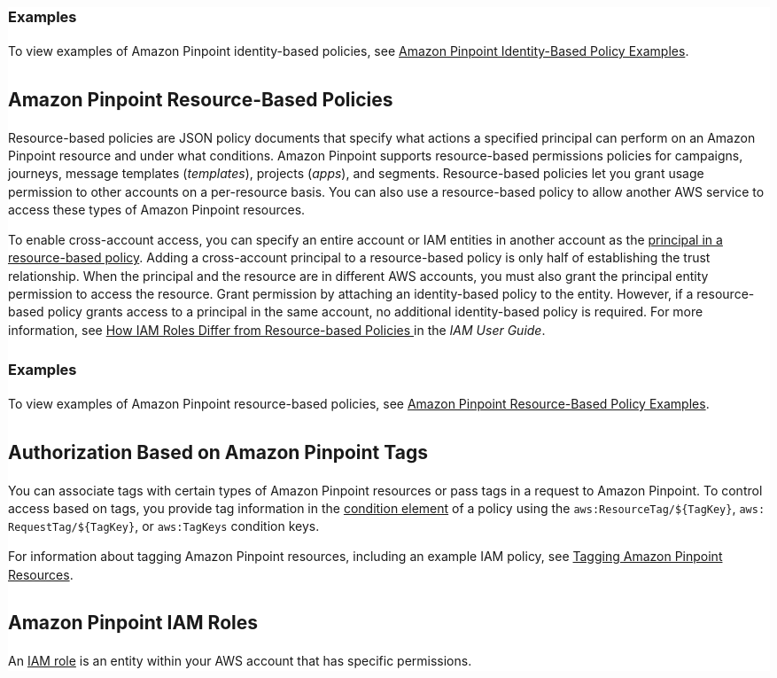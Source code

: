 ### Examples<a name="security_iam_service-with-iam-id-based-policies-examples"></a>



To view examples of Amazon Pinpoint identity\-based policies, see [Amazon Pinpoint Identity\-Based Policy Examples](security_iam_id-based-policy-examples.md)\.

## Amazon Pinpoint Resource\-Based Policies<a name="security_iam_service-with-iam-resource-based-policies"></a>

Resource\-based policies are JSON policy documents that specify what actions a specified principal can perform on an Amazon Pinpoint resource and under what conditions\. Amazon Pinpoint supports resource\-based permissions policies for campaigns, journeys, message templates \(*templates*\), projects \(*apps*\), and segments\. Resource\-based policies let you grant usage permission to other accounts on a per\-resource basis\. You can also use a resource\-based policy to allow another AWS service to access these types of Amazon Pinpoint resources\.

To enable cross\-account access, you can specify an entire account or IAM entities in another account as the [principal in a resource\-based policy](https://docs.aws.amazon.com/IAM/latest/UserGuide/reference_policies_elements_principal.html)\. Adding a cross\-account principal to a resource\-based policy is only half of establishing the trust relationship\. When the principal and the resource are in different AWS accounts, you must also grant the principal entity permission to access the resource\. Grant permission by attaching an identity\-based policy to the entity\. However, if a resource\-based policy grants access to a principal in the same account, no additional identity\-based policy is required\. For more information, see [How IAM Roles Differ from Resource\-based Policies ](https://docs.aws.amazon.com/IAM/latest/UserGuide/id_roles_compare-resource-policies.html) in the *IAM User Guide*\.

### Examples<a name="security_iam_service-with-iam-resource-based-policies-examples"></a>



To view examples of Amazon Pinpoint resource\-based policies, see [Amazon Pinpoint Resource\-Based Policy Examples](security_iam_resource-based-policy-examples.md)\.

## Authorization Based on Amazon Pinpoint Tags<a name="security_iam_service-with-iam-tags"></a>

You can associate tags with certain types of Amazon Pinpoint resources or pass tags in a request to Amazon Pinpoint\. To control access based on tags, you provide tag information in the [condition element](https://docs.aws.amazon.com/IAM/latest/UserGuide/reference_policies_elements_condition.html) of a policy using the `aws:ResourceTag/${TagKey}`, `aws:RequestTag/${TagKey}`, or `aws:TagKeys` condition keys\.

For information about tagging Amazon Pinpoint resources, including an example IAM policy, see [Tagging Amazon Pinpoint Resources](tagging-resources.md)\.

## Amazon Pinpoint IAM Roles<a name="security_iam_service-with-iam-roles"></a>

An [IAM role](https://docs.aws.amazon.com/IAM/latest/UserGuide/id_roles.html) is an entity within your AWS account that has specific permissions\.
